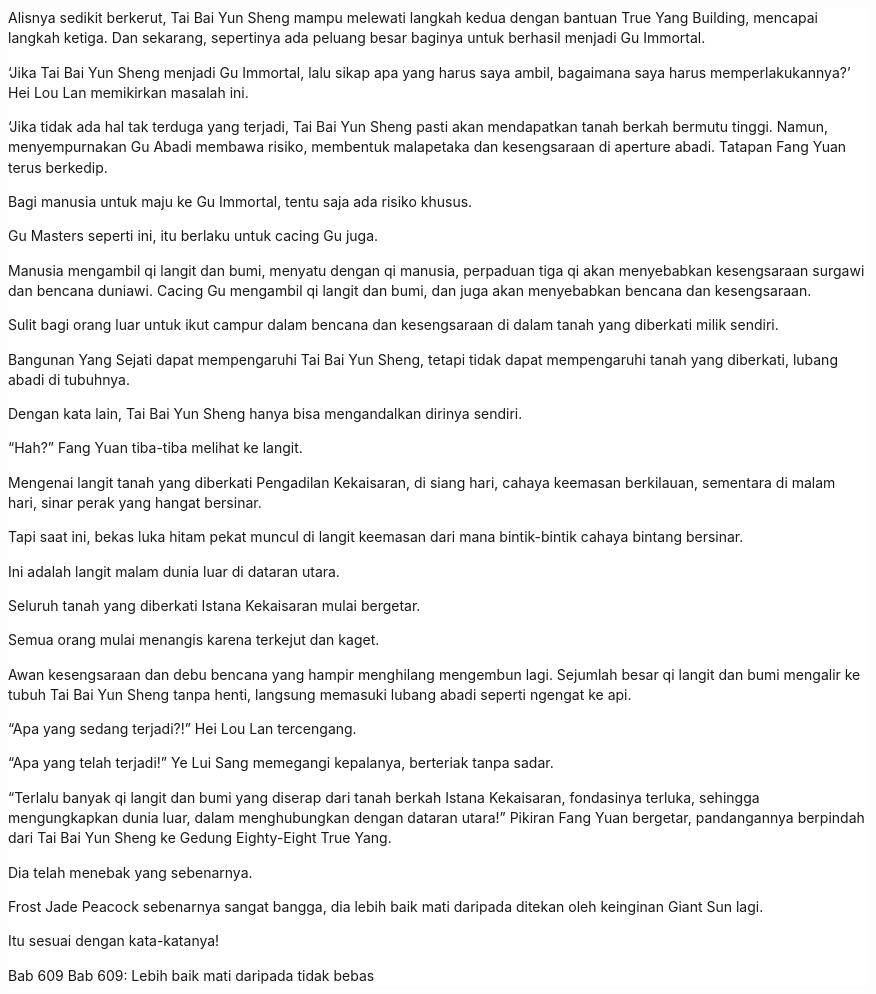 Alisnya sedikit berkerut, Tai Bai Yun Sheng mampu melewati langkah kedua dengan bantuan True Yang Building, mencapai langkah ketiga. Dan sekarang, sepertinya ada peluang besar baginya untuk berhasil menjadi Gu Immortal.

‘Jika Tai Bai Yun Sheng menjadi Gu Immortal, lalu sikap apa yang harus saya ambil, bagaimana saya harus memperlakukannya?’ Hei Lou Lan memikirkan masalah ini.

‘Jika tidak ada hal tak terduga yang terjadi, Tai Bai Yun Sheng pasti akan mendapatkan tanah berkah bermutu tinggi. Namun, menyempurnakan Gu Abadi membawa risiko, membentuk malapetaka dan kesengsaraan di aperture abadi. Tatapan Fang Yuan terus berkedip.

Bagi manusia untuk maju ke Gu Immortal, tentu saja ada risiko khusus.

Gu Masters seperti ini, itu berlaku untuk cacing Gu juga.

Manusia mengambil qi langit dan bumi, menyatu dengan qi manusia, perpaduan tiga qi akan menyebabkan kesengsaraan surgawi dan bencana duniawi. Cacing Gu mengambil qi langit dan bumi, dan juga akan menyebabkan bencana dan kesengsaraan.

Sulit bagi orang luar untuk ikut campur dalam bencana dan kesengsaraan di dalam tanah yang diberkati milik sendiri.

Bangunan Yang Sejati dapat mempengaruhi Tai Bai Yun Sheng, tetapi tidak dapat mempengaruhi tanah yang diberkati, lubang abadi di tubuhnya.

Dengan kata lain, Tai Bai Yun Sheng hanya bisa mengandalkan dirinya sendiri.

“Hah?” Fang Yuan tiba-tiba melihat ke langit.

Mengenai langit tanah yang diberkati Pengadilan Kekaisaran, di siang hari, cahaya keemasan berkilauan, sementara di malam hari, sinar perak yang hangat bersinar.

Tapi saat ini, bekas luka hitam pekat muncul di langit keemasan dari mana bintik-bintik cahaya bintang bersinar.

Ini adalah langit malam dunia luar di dataran utara.

Seluruh tanah yang diberkati Istana Kekaisaran mulai bergetar.

Semua orang mulai menangis karena terkejut dan kaget.

Awan kesengsaraan dan debu bencana yang hampir menghilang mengembun lagi. Sejumlah besar qi langit dan bumi mengalir ke tubuh Tai Bai Yun Sheng tanpa henti, langsung memasuki lubang abadi seperti ngengat ke api.

“Apa yang sedang terjadi?!” Hei Lou Lan tercengang.

“Apa yang telah terjadi!” Ye Lui Sang memegangi kepalanya, berteriak tanpa sadar.

“Terlalu banyak qi langit dan bumi yang diserap dari tanah berkah Istana Kekaisaran, fondasinya terluka, sehingga mengungkapkan dunia luar, dalam menghubungkan dengan dataran utara!” Pikiran Fang Yuan bergetar, pandangannya berpindah dari Tai Bai Yun Sheng ke Gedung Eighty-Eight True Yang.

Dia telah menebak yang sebenarnya.

Frost Jade Peacock sebenarnya sangat bangga, dia lebih baik mati daripada ditekan oleh keinginan Giant Sun lagi.

Itu sesuai dengan kata-katanya!

Bab 609 Bab 609: Lebih baik mati daripada tidak bebas
